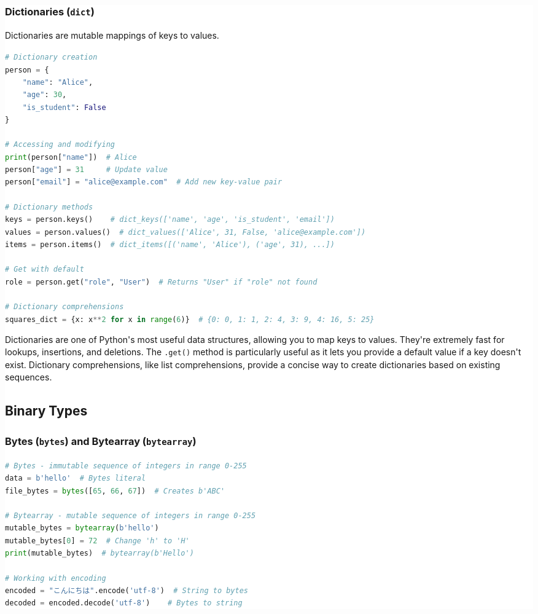 ### Dictionaries (`dict`)

Dictionaries are mutable mappings of keys to values.

```python
# Dictionary creation
person = {
    "name": "Alice",
    "age": 30,
    "is_student": False
}

# Accessing and modifying
print(person["name"])  # Alice
person["age"] = 31     # Update value
person["email"] = "alice@example.com"  # Add new key-value pair

# Dictionary methods
keys = person.keys()    # dict_keys(['name', 'age', 'is_student', 'email'])
values = person.values()  # dict_values(['Alice', 31, False, 'alice@example.com'])
items = person.items()  # dict_items([('name', 'Alice'), ('age', 31), ...])

# Get with default
role = person.get("role", "User")  # Returns "User" if "role" not found

# Dictionary comprehensions
squares_dict = {x: x**2 for x in range(6)}  # {0: 0, 1: 1, 2: 4, 3: 9, 4: 16, 5: 25}
```

Dictionaries are one of Python's most useful data structures, allowing you to map keys to values. They're extremely fast for lookups, insertions, and deletions. The `.get()` method is particularly useful as it lets you provide a default value if a key doesn't exist. Dictionary comprehensions, like list comprehensions, provide a concise way to create dictionaries based on existing sequences.

## Binary Types

### Bytes (`bytes`) and Bytearray (`bytearray`)

```python
# Bytes - immutable sequence of integers in range 0-255
data = b'hello'  # Bytes literal
file_bytes = bytes([65, 66, 67])  # Creates b'ABC'

# Bytearray - mutable sequence of integers in range 0-255
mutable_bytes = bytearray(b'hello')
mutable_bytes[0] = 72  # Change 'h' to 'H'
print(mutable_bytes)  # bytearray(b'Hello')

# Working with encoding
encoded = "こんにちは".encode('utf-8')  # String to bytes
decoded = encoded.decode('utf-8')    # Bytes to string
```

